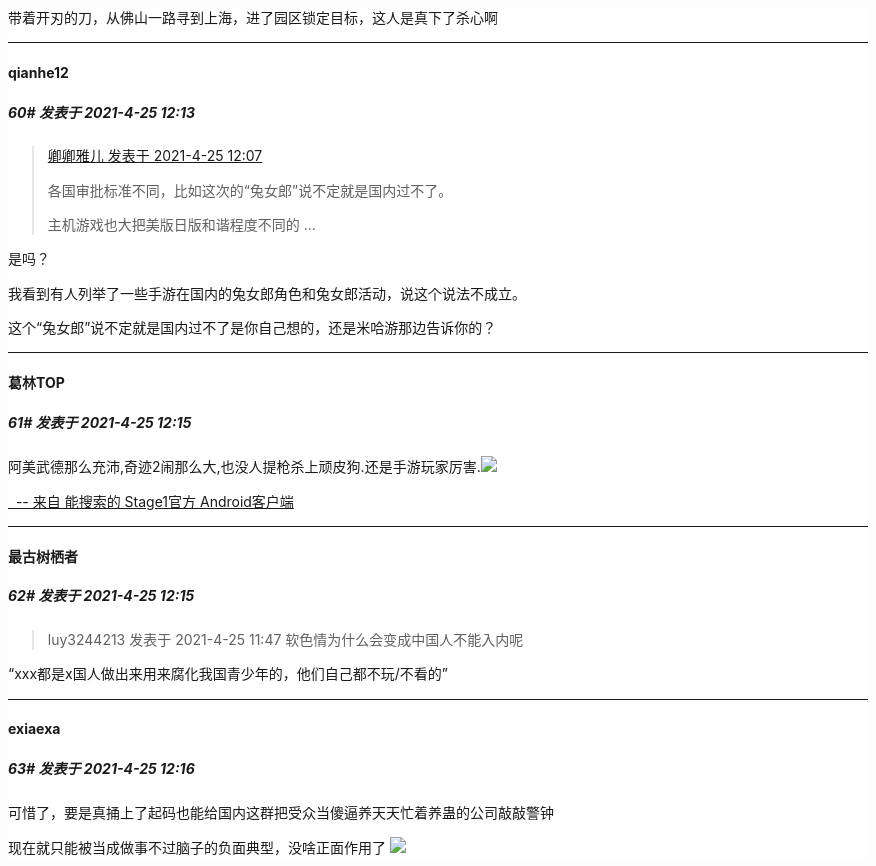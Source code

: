 
带着开刃的刀，从佛山一路寻到上海，进了园区锁定目标，这人是真下了杀心啊


*****

####  qianhe12  
##### 60#       发表于 2021-4-25 12:13


<blockquote><a href="httphttps://bbs.saraba1st.com/2b/forum.php?mod=redirect&amp;goto=findpost&amp;pid=51054141&amp;ptid=2000920" target="_blank">卿卿雅儿 发表于 2021-4-25 12:07</a>

各国审批标准不同，比如这次的“兔女郎”说不定就是国内过不了。

主机游戏也大把美版日版和谐程度不同的 ...</blockquote>
是吗？


我看到有人列举了一些手游在国内的兔女郎角色和兔女郎活动，说这个说法不成立。


这个“兔女郎”说不定就是国内过不了是你自己想的，还是米哈游那边告诉你的？




*****

####  葛林TOP  
##### 61#       发表于 2021-4-25 12:15


阿美武德那么充沛,奇迹2闹那么大,也没人提枪杀上顽皮狗.还是手游玩家厉害.<img src="https://static.saraba1st.com/image/smiley/face2017/068.png" referrerpolicy="no-referrer">

[  -- 来自 能搜索的 Stage1官方 Android客户端](https://www.coolapk.com/apk/140634)


*****

####  最古树栖者  
##### 62#       发表于 2021-4-25 12:15


<blockquote>luy3244213 发表于 2021-4-25 11:47
软色情为什么会变成中国人不能入内呢</blockquote>
“xxx都是x国人做出来用来腐化我国青少年的，他们自己都不玩/不看的”


*****

####  exiaexa  
##### 63#       发表于 2021-4-25 12:16


可惜了，要是真捅上了起码也能给国内这群把受众当傻逼养天天忙着养蛊的公司敲敲警钟

现在就只能被当成做事不过脑子的负面典型，没啥正面作用了
<img src="https://static.saraba1st.com/image/smiley/face2017/013.png" referrerpolicy="no-referrer">

